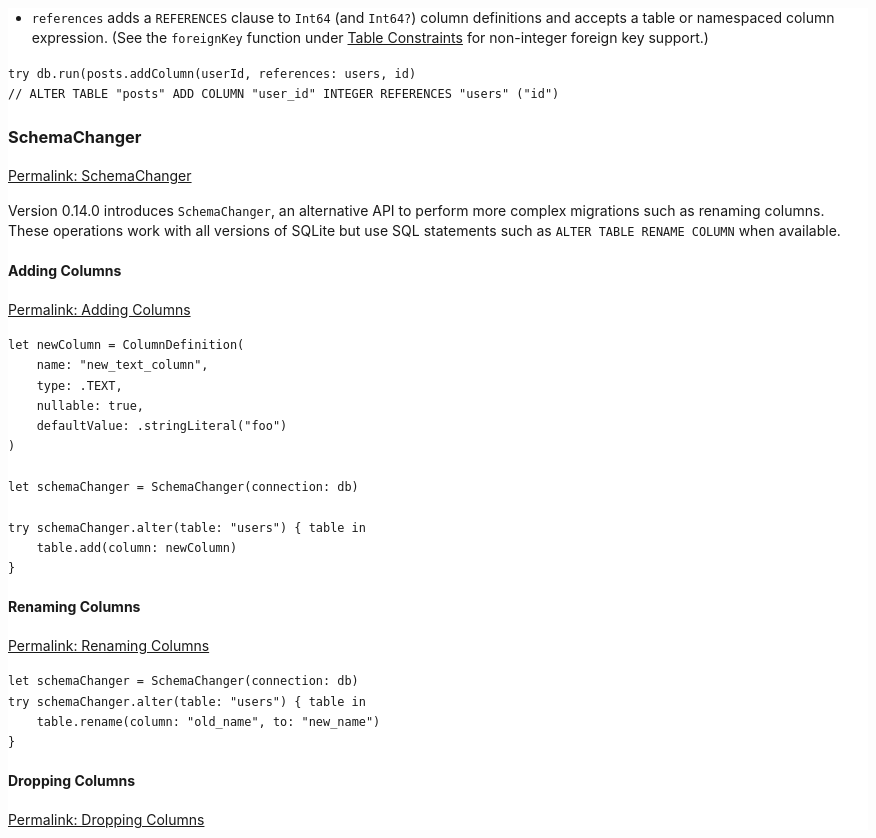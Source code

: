 - `references` adds a `REFERENCES` clause to `Int64` (and `Int64?`) column
definitions and accepts a table or namespaced column expression. (See the
`foreignKey` function under [Table Constraints](https://github.com/stephencelis/SQLite.swift/blob/master/Documentation/Index.md#table-constraints) for
non-integer foreign key support.)

```
try db.run(posts.addColumn(userId, references: users, id)
// ALTER TABLE "posts" ADD COLUMN "user_id" INTEGER REFERENCES "users" ("id")
```

### SchemaChanger

[Permalink: SchemaChanger](https://github.com/stephencelis/SQLite.swift/blob/master/Documentation/Index.md#schemachanger)

Version 0.14.0 introduces `SchemaChanger`, an alternative API to perform more complex
migrations such as renaming columns. These operations work with all versions of
SQLite but use SQL statements such as `ALTER TABLE RENAME COLUMN` when available.

#### Adding Columns

[Permalink: Adding Columns](https://github.com/stephencelis/SQLite.swift/blob/master/Documentation/Index.md#adding-columns-1)

```
let newColumn = ColumnDefinition(
    name: "new_text_column",
    type: .TEXT,
    nullable: true,
    defaultValue: .stringLiteral("foo")
)

let schemaChanger = SchemaChanger(connection: db)

try schemaChanger.alter(table: "users") { table in
    table.add(column: newColumn)
}
```

#### Renaming Columns

[Permalink: Renaming Columns](https://github.com/stephencelis/SQLite.swift/blob/master/Documentation/Index.md#renaming-columns)

```
let schemaChanger = SchemaChanger(connection: db)
try schemaChanger.alter(table: "users") { table in
    table.rename(column: "old_name", to: "new_name")
}
```

#### Dropping Columns

[Permalink: Dropping Columns](https://github.com/stephencelis/SQLite.swift/blob/master/Documentation/Index.md#dropping-columns)
